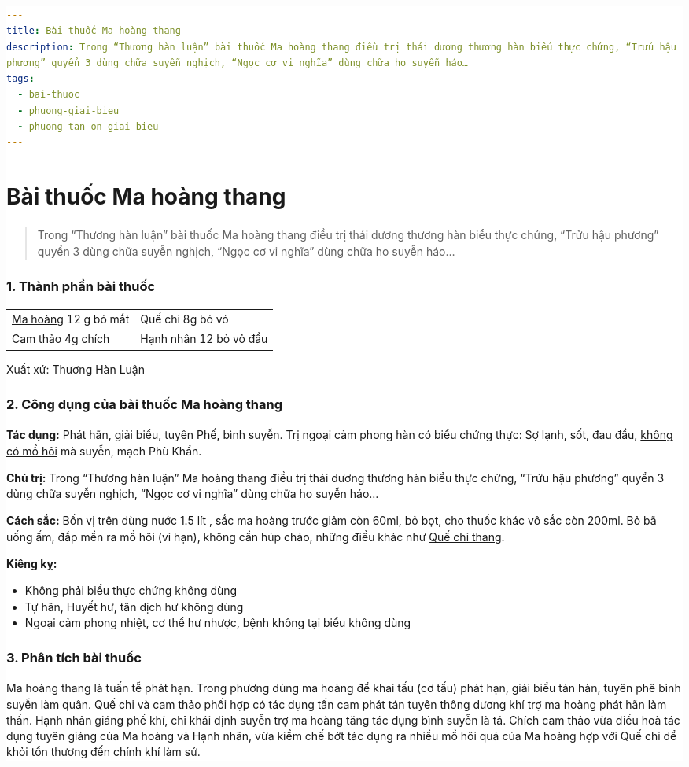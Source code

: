 ```yaml
---
title: Bài thuốc Ma hoàng thang
description: Trong “Thương hàn luận” bài thuốc Ma hoàng thang điều trị thái dương thương hàn biểu thực chứng, “Trửu hậu phương” quyển 3 dùng chữa suyễn nghịch, “Ngọc cơ vi nghĩa” dùng chữa ho suyễn háo…
tags:
  - bai-thuoc
  - phuong-giai-bieu
  - phuong-tan-on-giai-bieu
---
```


# Bài thuốc Ma hoàng thang 

> Trong “Thương hàn luận” bài thuốc Ma hoàng thang điều trị thái dương thương hàn biểu thực chứng, “Trửu hậu phương” quyển 3 dùng chữa suyễn nghịch, “Ngọc cơ vi nghĩa” dùng chữa ho suyễn háo…

### 1. Thành phần bài thuốc

|  |  |
| --- | --- |
| [Ma hoàng](/yhctvn/vi-thuoc-ma-hoang) 12 g bỏ mắt | Quế chi 8g bỏ vỏ |
| Cam thảo 4g chích | Hạnh nhân 12 bỏ vỏ đầu |

Xuất xứ: Thương Hàn Luận

### 2. Công dụng của bài thuốc Ma hoàng thang

**Tác dụng:** Phát hãn, giải biểu, tuyên Phế, bình suyễn. Trị ngoại cảm phong hàn có biểu chứng thực: Sợ lạnh, sốt, đau đầu, [không có mồ hôi](/yhctvn/chung-khong-co-mo-hoi) mà suyễn, mạch Phù Khẩn.

**Chủ trị:** Trong “Thương hàn luận” Ma hoàng thang điều trị thái dương thương hàn biểu thực chứng, “Trửu hậu phương” quyển 3 dùng chữa suyễn nghịch, “Ngọc cơ vi nghĩa” dùng chữa ho suyễn háo…

**Cách sắc:** Bốn vị trên dùng nước 1.5 lít , sắc ma hoàng trước giảm còn 60ml, bỏ bọt, cho thuốc khác vô sắc còn 200ml. Bỏ bã uống ấm, đắp mền ra mồ hôi (vi hạn), không cần húp cháo, những điều khác như [Quế chi thang](/yhctvn/bai-thuoc-que-chi-thang).

**Kiêng kỵ:**

* Không phải biểu thực chứng không dùng
* Tự hãn, Huyết hư, tân dịch hư không dùng
* Ngoại cảm phong nhiệt, cơ thể hư nhược, bệnh không tại biểu không dùng

### 3. Phân tích bài thuốc

Ma hoàng thang là tuấn tễ phát hạn. Trong phương dùng ma hoàng để khai tấu (cơ tấu) phát hạn, giải biểu tán hàn, tuyên phê bình suyễn làm quân. Quế chi và cam thảo phối hợp có tác dụng tấn cam phát tán tuyên thông dương khí trợ ma hoàng phát hãn làm thần. Hạnh nhân giáng phế khí, chỉ khái định suyễn trợ ma hoàng tăng tác dụng bình suyễn là tá. Chích cam thảo vừa điều hoà tác dụng tuyên giáng của Ma hoàng và Hạnh nhân, vừa kiềm chế bớt tác dụng ra nhiều mồ hôi quá của Ma hoàng hợp với Quế chi dể khỏi tổn thương đến chính khí làm sứ.
